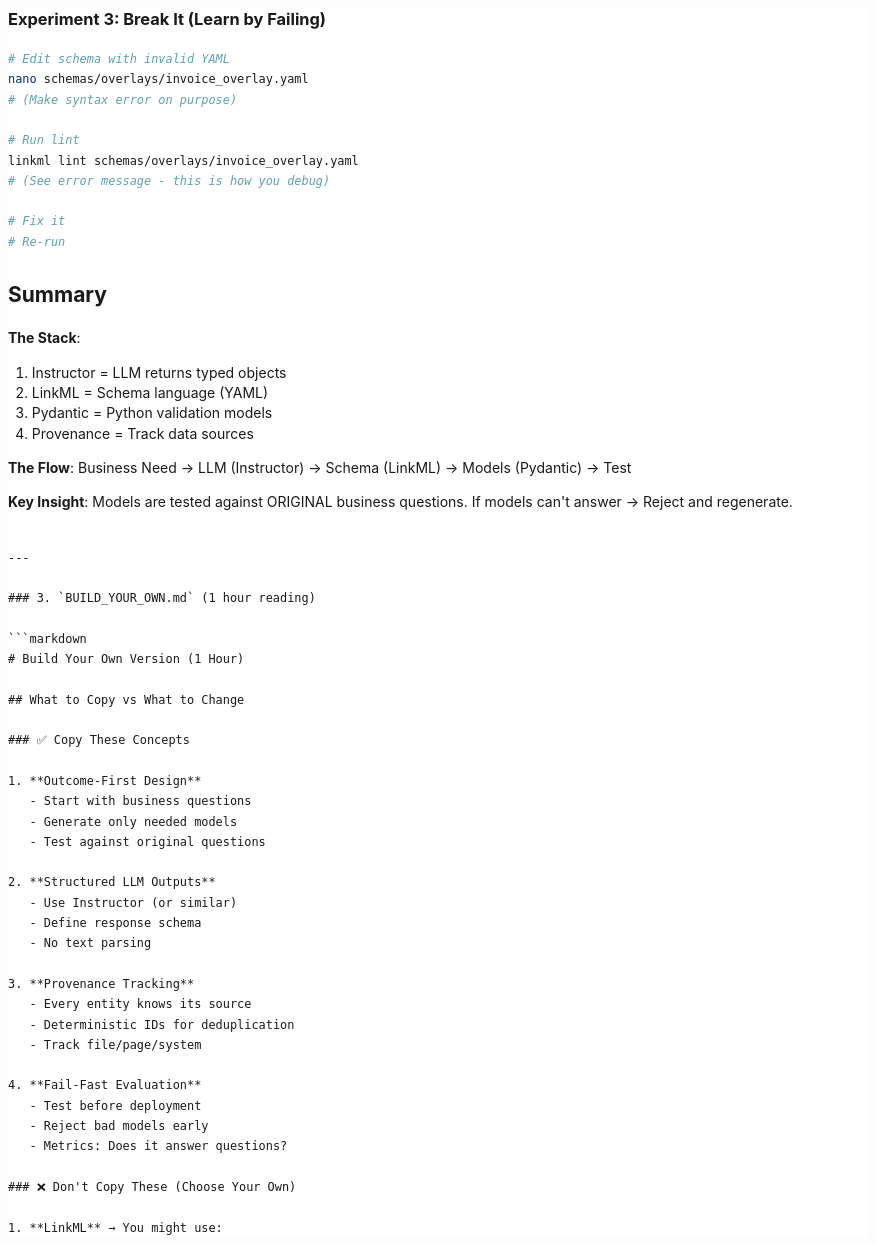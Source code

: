 ### Experiment 3: Break It (Learn by Failing)
```bash
# Edit schema with invalid YAML
nano schemas/overlays/invoice_overlay.yaml
# (Make syntax error on purpose)

# Run lint
linkml lint schemas/overlays/invoice_overlay.yaml
# (See error message - this is how you debug)

# Fix it
# Re-run
```

## Summary

**The Stack**:
1. Instructor = LLM returns typed objects
2. LinkML = Schema language (YAML)
3. Pydantic = Python validation models
4. Provenance = Track data sources

**The Flow**:
Business Need → LLM (Instructor) → Schema (LinkML) → Models (Pydantic) → Test

**Key Insight**:
Models are tested against ORIGINAL business questions.
If models can't answer → Reject and regenerate.
```

---

### 3. `BUILD_YOUR_OWN.md` (1 hour reading)

```markdown
# Build Your Own Version (1 Hour)

## What to Copy vs What to Change

### ✅ Copy These Concepts

1. **Outcome-First Design**
   - Start with business questions
   - Generate only needed models
   - Test against original questions

2. **Structured LLM Outputs**
   - Use Instructor (or similar)
   - Define response schema
   - No text parsing

3. **Provenance Tracking**
   - Every entity knows its source
   - Deterministic IDs for deduplication
   - Track file/page/system

4. **Fail-Fast Evaluation**
   - Test before deployment
   - Reject bad models early
   - Metrics: Does it answer questions?

### ❌ Don't Copy These (Choose Your Own)

1. **LinkML** → You might use:
```